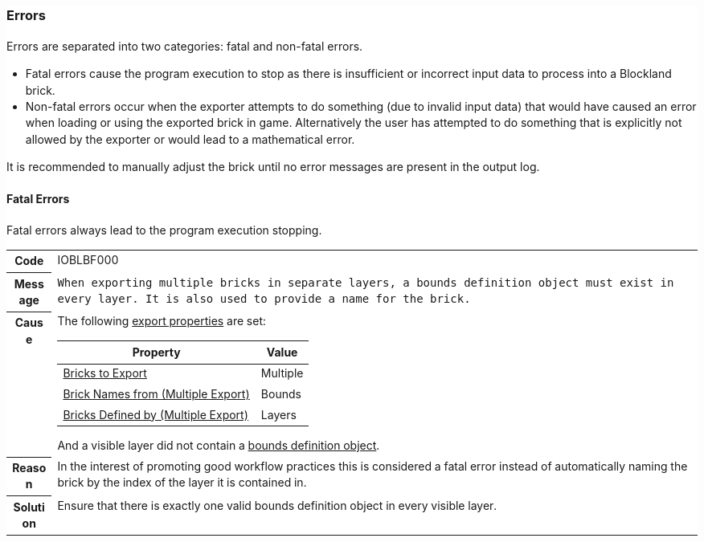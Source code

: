 ### Errors ###
Errors are separated into two categories: fatal and non-fatal errors.
* Fatal errors cause the program execution to stop as there is insufficient or incorrect input data to process into a Blockland brick.
* Non-fatal errors occur when the exporter attempts to do something (due to invalid input data) that would have caused an error when loading or using the exported brick in game.
Alternatively the user has attempted to do something that is explicitly not allowed by the exporter or would lead to a mathematical error.

It is recommended to manually adjust the brick until no error messages are present in the output log.

#### Fatal Errors ####
Fatal errors always lead to the program execution stopping.
<table>
	<tr>
		<th>Code</th>
		<td>IOBLBF000</td>
	</tr>
	<tr>
		<th>Message</th>
		<td><samp>When exporting multiple bricks in separate layers, a bounds definition object must exist in every layer. It is also used to provide a name for the brick.</samp></td>
	</tr>
	<tr>
		<th>Cause</th>
		<td>The following <a href="#export-properties">export properties</a> are set:
			<table>
				<thead>
					<tr>
						<th>Property</th>
						<th>Value</th>
					</tr>
				</thead>
				<tbody>
					<tr>
						<td><a href="#bricks-to-export">Bricks to Export</a></td>
						<td>Multiple</td>
					</tr>
					<tr>
						<td><a href="#brick-names-from-multiple-export">Brick Names from (Multiple Export)</a></td>
						<td>Bounds</td>
					</tr>
					<tr>
						<td><a href="#bricks-defined-by-multiple-export">Bricks Defined by (Multiple Export)</a></td>
						<td>Layers</td>
					</tr>
				</tbody>
			</table>
			And a visible layer did not contain a <a href="#definition-objects-bounds">bounds definition object</a>.
		</td>
	</tr>
	<tr>
		<th>Reason</th>
		<td>In the interest of promoting good workflow practices this is considered a fatal error instead of automatically naming the brick by the index of the layer it is contained in.</td>
	</tr>
	<tr>
		<th>Solution</th>
		<td>Ensure that there is exactly one valid bounds definition object in every visible layer.</td>
	</tr>
</table>
